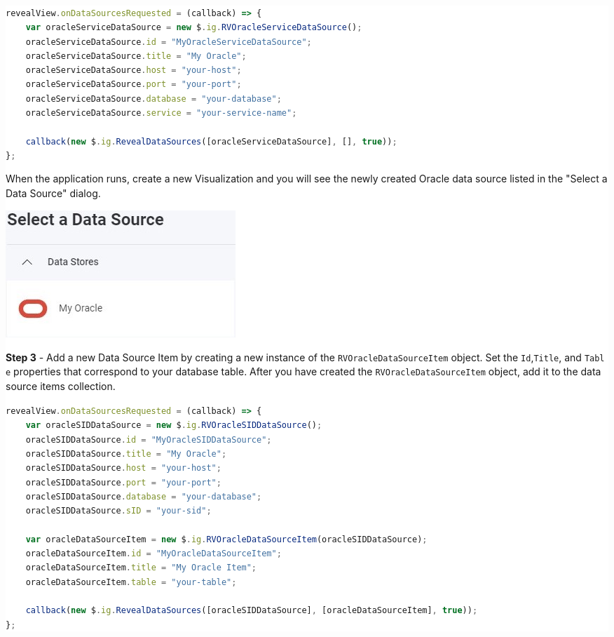 ```js
revealView.onDataSourcesRequested = (callback) => {
    var oracleServiceDataSource = new $.ig.RVOracleServiceDataSource();
    oracleServiceDataSource.id = "MyOracleServiceDataSource";
    oracleServiceDataSource.title = "My Oracle";
    oracleServiceDataSource.host = "your-host";
    oracleServiceDataSource.port = "your-port";
    oracleServiceDataSource.database = "your-database";
    oracleServiceDataSource.service = "your-service-name";

    callback(new $.ig.RevealDataSources([oracleServiceDataSource], [], true));
};
```
  </TabItem>
</Tabs>

When the application runs, create a new Visualization and you will see the newly created Oracle data source listed in the "Select a Data Source" dialog.

![](images/oracle-data-source.jpg)

**Step 3** - Add a new Data Source Item by creating a new instance of the `RVOracleDataSourceItem` object. Set the `Id`,`Title`, and `Table` properties that correspond to your database table. After you have created the `RVOracleDataSourceItem` object, add it to the data source items collection.

<Tabs groupId="type" queryString>
  <TabItem value="sid" label="SID" default>

```js
revealView.onDataSourcesRequested = (callback) => {
    var oracleSIDDataSource = new $.ig.RVOracleSIDDataSource();
    oracleSIDDataSource.id = "MyOracleSIDDataSource";
    oracleSIDDataSource.title = "My Oracle";
    oracleSIDDataSource.host = "your-host";
    oracleSIDDataSource.port = "your-port";
    oracleSIDDataSource.database = "your-database";
    oracleSIDDataSource.sID = "your-sid";

    var oracleDataSourceItem = new $.ig.RVOracleDataSourceItem(oracleSIDDataSource);
    oracleDataSourceItem.id = "MyOracleDataSourceItem";
    oracleDataSourceItem.title = "My Oracle Item";
    oracleDataSourceItem.table = "your-table";

    callback(new $.ig.RevealDataSources([oracleSIDDataSource], [oracleDataSourceItem], true));
};
```
